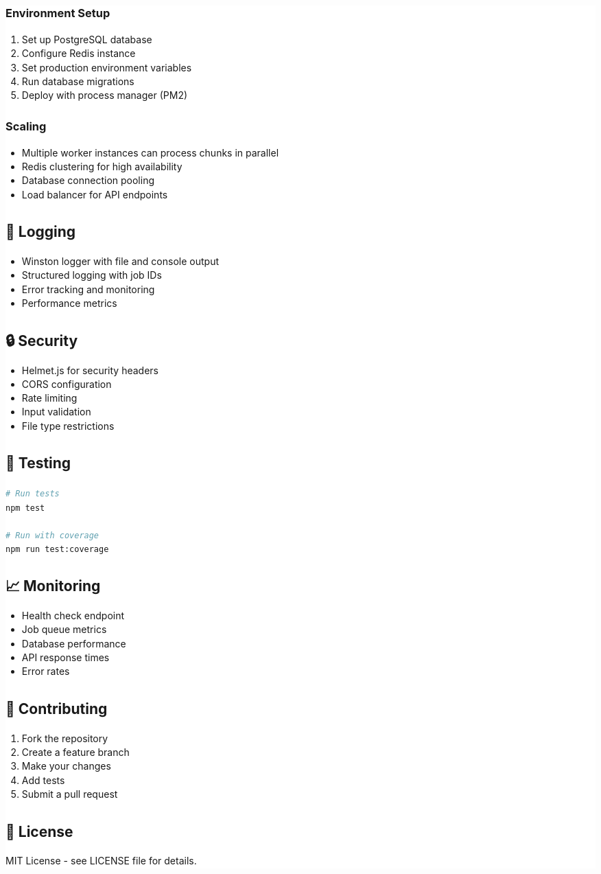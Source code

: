 ### Environment Setup

1. Set up PostgreSQL database
2. Configure Redis instance
3. Set production environment variables
4. Run database migrations
5. Deploy with process manager (PM2)

### Scaling

- Multiple worker instances can process chunks in parallel
- Redis clustering for high availability
- Database connection pooling
- Load balancer for API endpoints

## 📝 Logging

- Winston logger with file and console output
- Structured logging with job IDs
- Error tracking and monitoring
- Performance metrics

## 🔒 Security

- Helmet.js for security headers
- CORS configuration
- Rate limiting
- Input validation
- File type restrictions

## 🧪 Testing

```bash
# Run tests
npm test

# Run with coverage
npm run test:coverage
```

## 📈 Monitoring

- Health check endpoint
- Job queue metrics
- Database performance
- API response times
- Error rates

## 🤝 Contributing

1. Fork the repository
2. Create a feature branch
3. Make your changes
4. Add tests
5. Submit a pull request

## 📄 License

MIT License - see LICENSE file for details.

